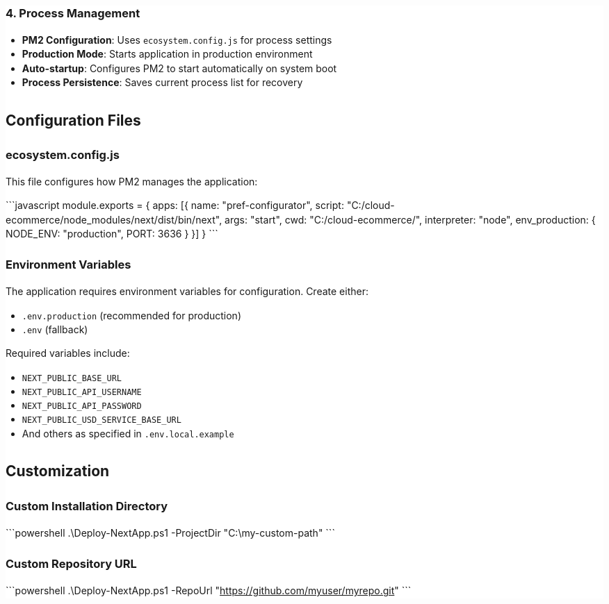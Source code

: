 ### 4. Process Management
- **PM2 Configuration**: Uses `ecosystem.config.js` for process settings
- **Production Mode**: Starts application in production environment
- **Auto-startup**: Configures PM2 to start automatically on system boot
- **Process Persistence**: Saves current process list for recovery

## Configuration Files

### ecosystem.config.js
This file configures how PM2 manages the application:

\`\`\`javascript
module.exports = {
  apps: [{
    name: "pref-configurator",
    script: "C:/cloud-ecommerce/node_modules/next/dist/bin/next",
    args: "start",
    cwd: "C:/cloud-ecommerce/",
    interpreter: "node",
    env_production: {
      NODE_ENV: "production",
      PORT: 3636
    }
  }]
}
\`\`\`

### Environment Variables
The application requires environment variables for configuration. Create either:
- `.env.production` (recommended for production)
- `.env` (fallback)

Required variables include:
- `NEXT_PUBLIC_BASE_URL`
- `NEXT_PUBLIC_API_USERNAME`
- `NEXT_PUBLIC_API_PASSWORD`
- `NEXT_PUBLIC_USD_SERVICE_BASE_URL`
- And others as specified in `.env.local.example`

## Customization

### Custom Installation Directory
\`\`\`powershell
.\Deploy-NextApp.ps1 -ProjectDir "C:\my-custom-path"
\`\`\`

### Custom Repository URL
\`\`\`powershell
.\Deploy-NextApp.ps1 -RepoUrl "https://github.com/myuser/myrepo.git"
\`\`\`
